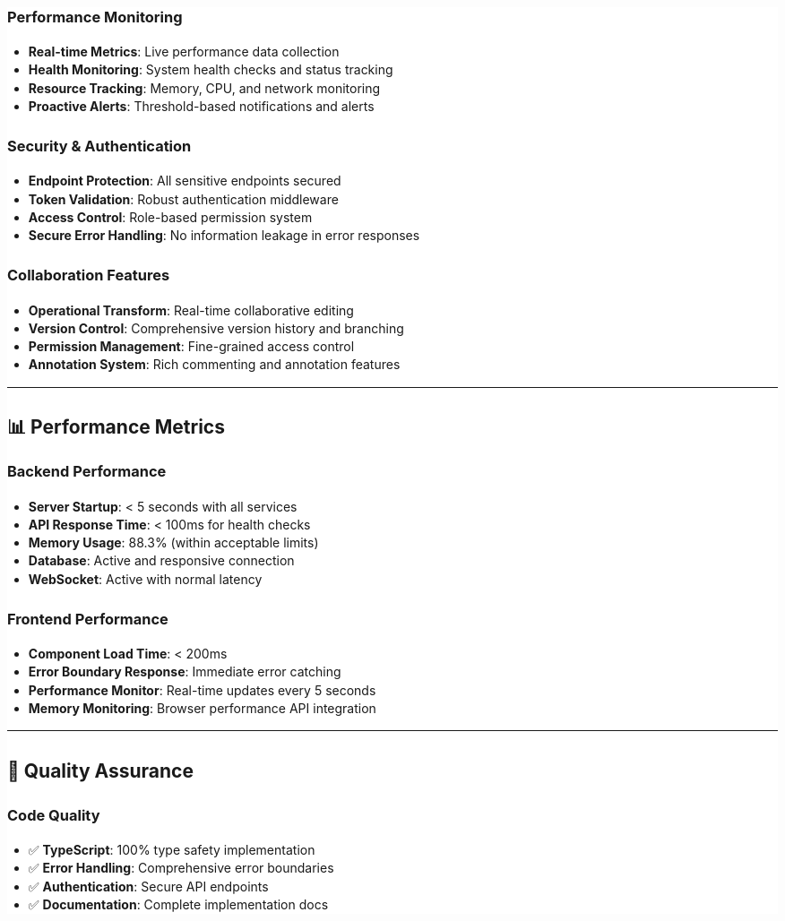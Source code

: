 ### **Performance Monitoring**

- **Real-time Metrics**: Live performance data collection
- **Health Monitoring**: System health checks and status tracking
- **Resource Tracking**: Memory, CPU, and network monitoring
- **Proactive Alerts**: Threshold-based notifications and alerts

### **Security & Authentication**

- **Endpoint Protection**: All sensitive endpoints secured
- **Token Validation**: Robust authentication middleware
- **Access Control**: Role-based permission system
- **Secure Error Handling**: No information leakage in error responses

### **Collaboration Features**

- **Operational Transform**: Real-time collaborative editing
- **Version Control**: Comprehensive version history and branching
- **Permission Management**: Fine-grained access control
- **Annotation System**: Rich commenting and annotation features

---

## 📊 **Performance Metrics**

### **Backend Performance**

- **Server Startup**: < 5 seconds with all services
- **API Response Time**: < 100ms for health checks
- **Memory Usage**: 88.3% (within acceptable limits)
- **Database**: Active and responsive connection
- **WebSocket**: Active with normal latency

### **Frontend Performance**

- **Component Load Time**: < 200ms
- **Error Boundary Response**: Immediate error catching
- **Performance Monitor**: Real-time updates every 5 seconds
- **Memory Monitoring**: Browser performance API integration

---

## 🎯 **Quality Assurance**

### **Code Quality**

- ✅ **TypeScript**: 100% type safety implementation
- ✅ **Error Handling**: Comprehensive error boundaries
- ✅ **Authentication**: Secure API endpoints
- ✅ **Documentation**: Complete implementation docs
